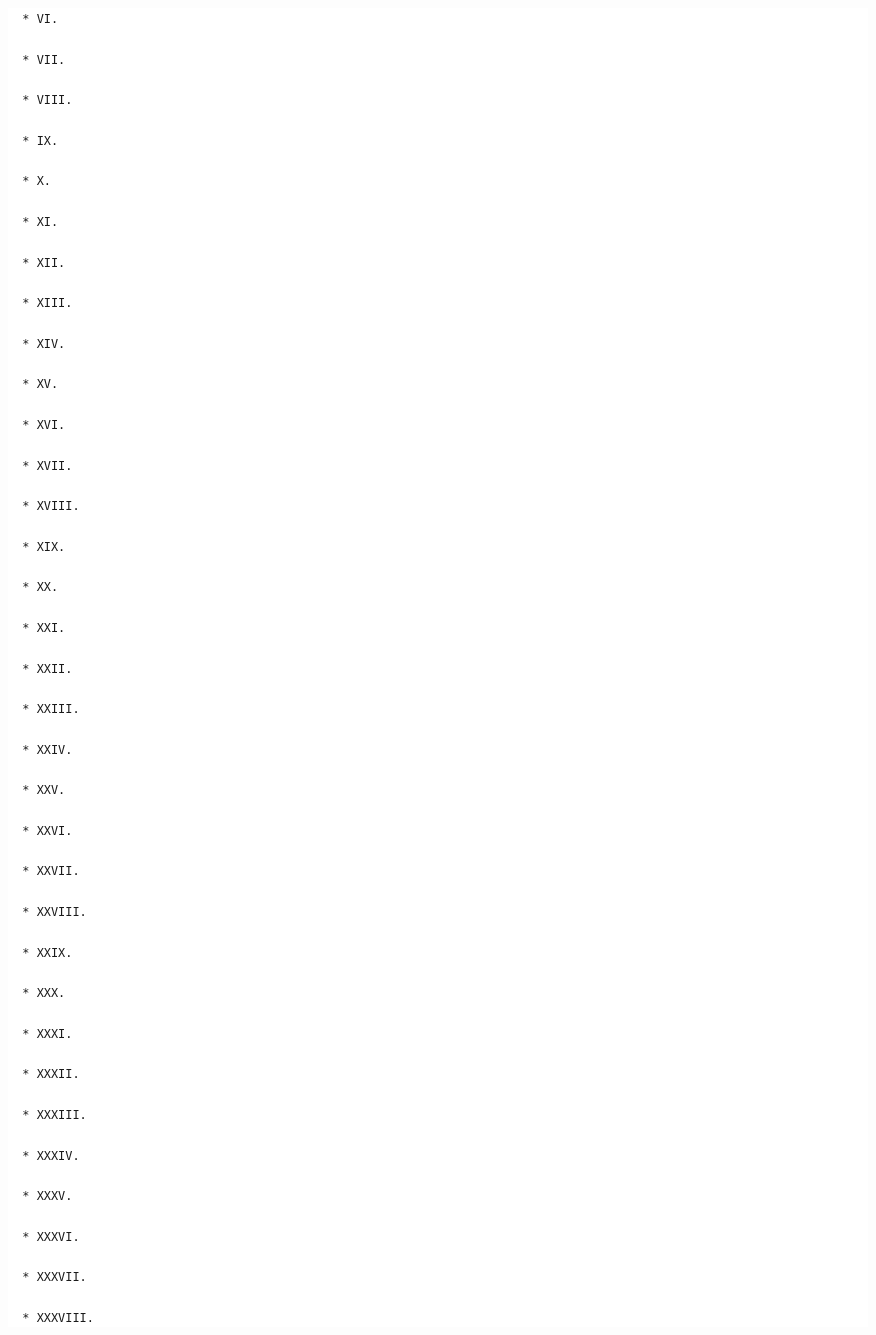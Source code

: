       * VI.

      * VII.

      * VIII.

      * IX.

      * X.

      * XI.

      * XII.

      * XIII.

      * XIV.

      * XV.

      * XVI.

      * XVII.

      * XVIII.

      * XIX.

      * XX.

      * XXI.

      * XXII.

      * XXIII.

      * XXIV.

      * XXV.

      * XXVI.

      * XXVII.

      * XXVIII.

      * XXIX.

      * XXX.

      * XXXI.

      * XXXII.

      * XXXIII.

      * XXXIV.

      * XXXV.

      * XXXVI.

      * XXXVII.

      * XXXVIII.
